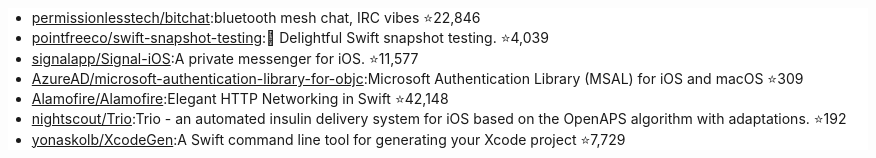 * [permissionlesstech/bitchat](https://github.com/permissionlesstech/bitchat):bluetooth mesh chat, IRC vibes ⭐22,846
* [pointfreeco/swift-snapshot-testing](https://github.com/pointfreeco/swift-snapshot-testing):📸 Delightful Swift snapshot testing. ⭐4,039
* [signalapp/Signal-iOS](https://github.com/signalapp/Signal-iOS):A private messenger for iOS. ⭐11,577
* [AzureAD/microsoft-authentication-library-for-objc](https://github.com/AzureAD/microsoft-authentication-library-for-objc):Microsoft Authentication Library (MSAL) for iOS and macOS ⭐309
* [Alamofire/Alamofire](https://github.com/Alamofire/Alamofire):Elegant HTTP Networking in Swift ⭐42,148
* [nightscout/Trio](https://github.com/nightscout/Trio):Trio - an automated insulin delivery system for iOS based on the OpenAPS algorithm with adaptations. ⭐192
* [yonaskolb/XcodeGen](https://github.com/yonaskolb/XcodeGen):A Swift command line tool for generating your Xcode project ⭐7,729
